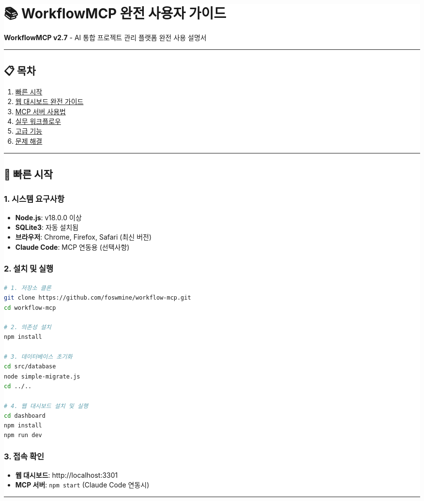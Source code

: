 # 📚 WorkflowMCP 완전 사용자 가이드

**WorkflowMCP v2.7** - AI 통합 프로젝트 관리 플랫폼 완전 사용 설명서

---

## 📋 목차

1. [빠른 시작](#빠른-시작)
2. [웹 대시보드 완전 가이드](#웹-대시보드-완전-가이드)
3. [MCP 서버 사용법](#mcp-서버-사용법)
4. [실무 워크플로우](#실무-워크플로우)
5. [고급 기능](#고급-기능)
6. [문제 해결](#문제-해결)

---

## 🚀 빠른 시작

### 1. 시스템 요구사항
- **Node.js**: v18.0.0 이상
- **SQLite3**: 자동 설치됨
- **브라우저**: Chrome, Firefox, Safari (최신 버전)
- **Claude Code**: MCP 연동용 (선택사항)

### 2. 설치 및 실행
```bash
# 1. 저장소 클론
git clone https://github.com/foswmine/workflow-mcp.git
cd workflow-mcp

# 2. 의존성 설치
npm install

# 3. 데이터베이스 초기화
cd src/database
node simple-migrate.js
cd ../..

# 4. 웹 대시보드 설치 및 실행
cd dashboard
npm install
npm run dev
```

### 3. 접속 확인
- **웹 대시보드**: http://localhost:3301
- **MCP 서버**: `npm start` (Claude Code 연동시)

---

